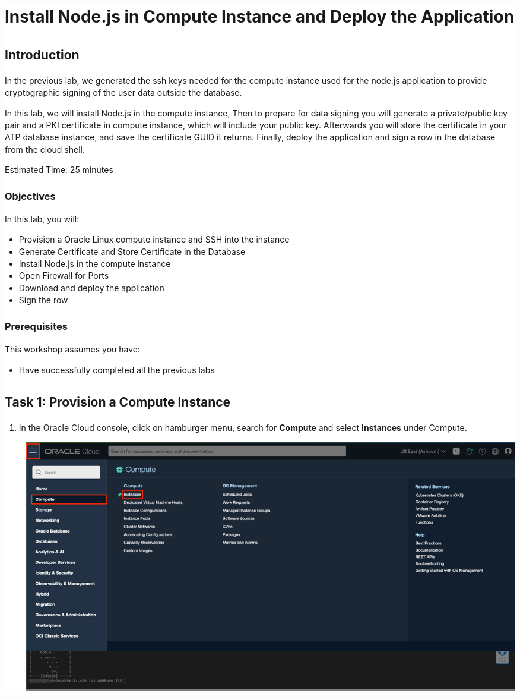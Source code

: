 # Install Node.js in Compute Instance and Deploy the Application

## Introduction

In the previous lab, we generated the ssh keys needed for the compute instance used for the node.js application to provide cryptographic signing of the user data outside the database.

In this lab, we will install Node.js in the compute instance, Then to prepare for data signing you will generate a private/public key pair and a PKI certificate in compute instance, which will include your public key. Afterwards you will store the certificate in your ATP database instance, and save the certificate GUID it returns. Finally, deploy the application and sign a row in the database from the cloud shell.

Estimated Time: 25 minutes

### Objectives

In this lab, you will:

- Provision a Oracle Linux compute instance and SSH into the instance
- Generate Certificate and Store Certificate in the Database
- Install Node.js in the compute instance
- Open Firewall for Ports
- Download and deploy the application
- Sign the row

### Prerequisites

This workshop assumes you have:

- Have successfully completed all the previous labs

## Task 1: Provision a Compute Instance

1. In the Oracle Cloud console, click on hamburger menu, search for **Compute** and select **Instances** under Compute.

    ![](./images/lab5-task1-1.png " ")
